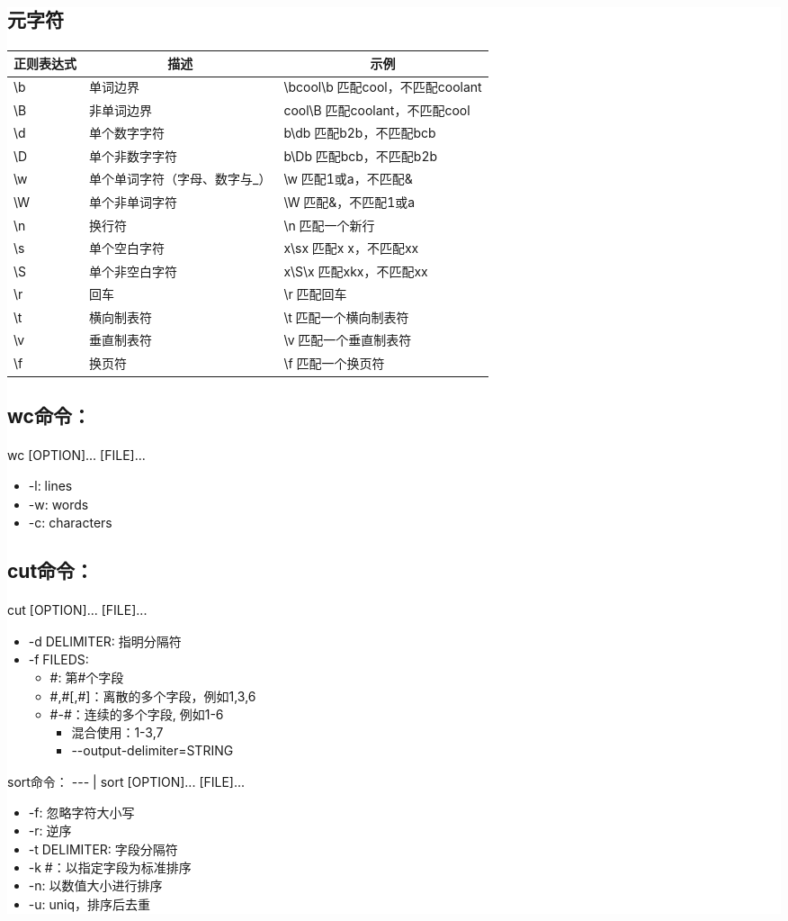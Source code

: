 元字符
---
| 正则表达式 | 描述 | 示例 |
|----------|------|-----|
| \b | 单词边界 | \bcool\b 匹配cool，不匹配coolant |
| \B | 非单词边界 | cool\B 匹配coolant，不匹配cool |
| \d | 单个数字字符 | b\db 匹配b2b，不匹配bcb |
| \D | 单个非数字字符 | b\Db 匹配bcb，不匹配b2b |
| \w | 单个单词字符（字母、数字与_） | \w 匹配1或a，不匹配& |
| \W | 单个非单词字符 | \W 匹配&，不匹配1或a |
| \n | 换行符 | \n 匹配一个新行 |
| \s | 单个空白字符 | x\sx 匹配x x，不匹配xx |
| \S | 单个非空白字符 | x\S\x 匹配xkx，不匹配xx |
| \r | 回车 | \r 匹配回车 |
| \t | 横向制表符 | \t 匹配一个横向制表符 |
| \v | 垂直制表符 | \v 匹配一个垂直制表符 |
| \f | 换页符 | \f 匹配一个换页符 |



wc命令：
---
wc [OPTION]... [FILE]...
- -l: lines
- -w: words
- -c: characters

cut命令：
---
cut [OPTION]... [FILE]...
- -d DELIMITER: 指明分隔符
- -f FILEDS:
  - #: 第#个字段
  - #,#[,#]：离散的多个字段，例如1,3,6
  - #-#：连续的多个字段, 例如1-6
     - 混合使用：1-3,7
     - --output-delimiter=STRING

sort命令：
---	 | 
sort [OPTION]... [FILE]...
- -f: 忽略字符大小写
- -r: 逆序
- -t DELIMITER: 字段分隔符
- -k #：以指定字段为标准排序
- -n: 以数值大小进行排序
- -u: uniq，排序后去重
